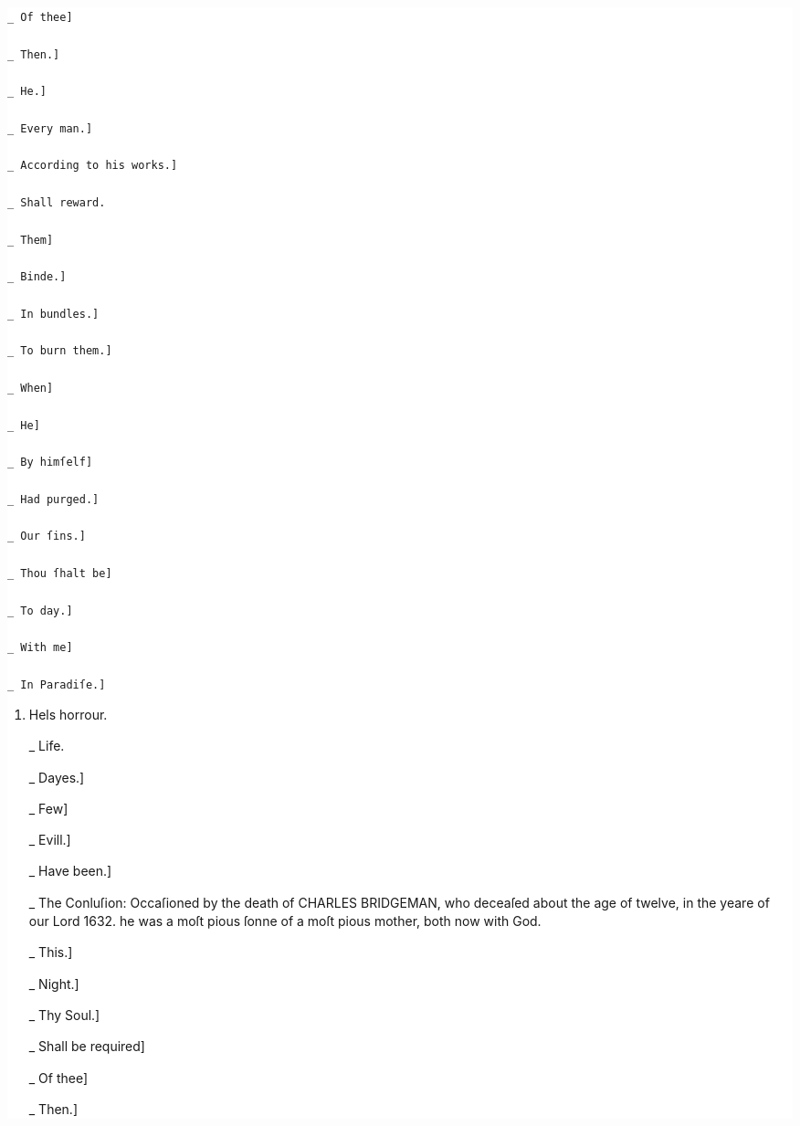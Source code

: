     _ Of thee]

    _ Then.]

    _ He.]

    _ Every man.]

    _ According to his works.]

    _ Shall reward.

    _ Them]

    _ Binde.]

    _ In bundles.]

    _ To burn them.]

    _ When]

    _ He]

    _ By himſelf]

    _ Had purged.]

    _ Our ſins.]

    _ Thou ſhalt be]

    _ To day.]

    _ With me]

    _ In Paradiſe.]

1. Hels horrour.

    _ Life.

    _ Dayes.]

    _ Few]

    _ Evill.]

    _ Have been.]

    _ The Conluſion: Occaſioned by the death of CHARLES BRIDGEMAN, who deceaſed about the age of twelve, in the yeare of our Lord 1632. he was a moſt pious ſonne of a moſt pious mother, both now with God.

    _ This.]

    _ Night.]

    _ Thy Soul.]

    _ Shall be required]

    _ Of thee]

    _ Then.]
